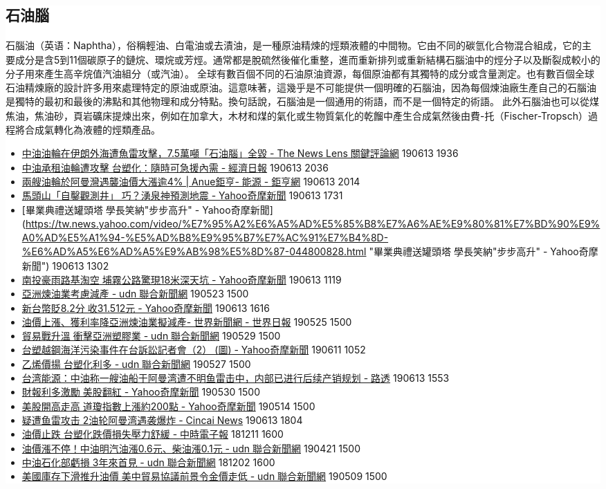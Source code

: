 ## 石油腦

石腦油（英语：Naphtha），俗稱輕油、白電油或去漬油，是一種原油精煉的烴類液體的中間物。它由不同的碳氫化合物混合組成，它的主要成分是含5到11個碳原子的鏈烷、環烷或芳烴。通常都是脫硫然後催化重整，進而重新排列或重新結構石腦油中的烴分子以及斷裂成較小的分子用來產生高辛烷值汽油組分（或汽油）。 全球有數百個不同的石油原油資源，每個原油都有其獨特的成分或含量測定。也有數百個全球石油精煉廠的設計許多用來處理特定的原油或原油。這意味著，這幾乎是不可能提供一個明確的石腦油，因為每個煉油廠生產自己的石腦油是獨特的最初和最後的沸點和其他物理和成分特點。換句話說，石腦油是一個通用的術語，而不是一個特定的術語。
此外石腦油也可以從煤焦油，焦油砂，頁岩礦床提煉出來，例如在加拿大，木材和煤的氣化或生物質氣化的乾餾中產生合成氣然後由費-托（Fischer-Tropsch）過程將合成氣轉化為液體的烴類產品。


- [中油油輪在伊朗外海遭魚雷攻擊，7.5萬噸「石油腦」全毀 - The News Lens 關鍵評論網](https://www.thenewslens.com/article/120723 "中油油輪在伊朗外海遭魚雷攻擊，7.5萬噸「石油腦」全毀 - The News Lens 關鍵評論網") 190613 1936
- [中油承租油輪遭攻擊 台塑化：隨時可急援內需 - 經濟日報](https://money.udn.com/money/story/5612/3870472 "中油承租油輪遭攻擊 台塑化：隨時可急援內需 - 經濟日報") 190613 2036
- [兩艘油輪於阿曼灣遇襲油價大漲逾4% | Anue鉅亨- 能源 - 鉅亨網](https://news.cnyes.com/news/id/4338132 "兩艘油輪於阿曼灣遇襲油價大漲逾4% | Anue鉅亨- 能源 - 鉅亨網") 190613 2014
- [馬頭山「自鑿觀測井」 巧？湧泉神預測地震 - Yahoo奇摩新聞](https://tw.news.yahoo.com/video/%E9%A6%AC%E9%A0%AD%E5%B1%B1-%E8%87%AA%E9%91%BF%E8%A7%80%E6%B8%AC%E4%BA%95-%E5%B7%A7-%E6%B9%A7%E6%B3%89%E7%A5%9E%E9%A0%90%E6%B8%AC%E5%9C%B0%E9%9C%87-093107903.html "馬頭山「自鑿觀測井」 巧？湧泉神預測地震 - Yahoo奇摩新聞") 190613 1731
- [畢業典禮送罐頭塔 學長笑納"步步高升" - Yahoo奇摩新聞](https://tw.news.yahoo.com/video/%E7%95%A2%E6%A5%AD%E5%85%B8%E7%A6%AE%E9%80%81%E7%BD%90%E9%A0%AD%E5%A1%94-%E5%AD%B8%E9%95%B7%E7%AC%91%E7%B4%8D-%E6%AD%A5%E6%AD%A5%E9%AB%98%E5%8D%87-044800828.html "畢業典禮送罐頭塔 學長笑納"步步高升" - Yahoo奇摩新聞") 190613 1302
- [南投豪雨路基淘空 埔霧公路驚現18米深天坑 - Yahoo奇摩新聞](https://tw.news.yahoo.com/video/%E5%8D%97%E6%8A%95%E8%B1%AA%E9%9B%A8%E8%B7%AF%E5%9F%BA%E6%B7%98%E7%A9%BA-%E5%9F%94%E9%9C%A7%E5%85%AC%E8%B7%AF%E9%A9%9A%E7%8F%BE18%E7%B1%B3%E6%B7%B1%E5%A4%A9%E5%9D%91-025827800.html "南投豪雨路基淘空 埔霧公路驚現18米深天坑 - Yahoo奇摩新聞") 190613 1119
- [亞洲煉油業考慮減產 - udn 聯合新聞網](https://udn.com/news/story/6811/3831116 "亞洲煉油業考慮減產 - udn 聯合新聞網") 190523 1500
- [新台幣貶8.2分 收31.512元 - Yahoo奇摩新聞](https://tw.news.yahoo.com/%E6%96%B0%E5%8F%B0%E5%B9%A3%E8%B2%B68-2%E5%88%86-%E6%94%B631-512%E5%85%83-081601147.html "新台幣貶8.2分 收31.512元 - Yahoo奇摩新聞") 190613 1616
- [油價上漲、獲利率降亞洲煉油業擬減產- 世界新聞網 - 世界日報](https://www.worldjournal.com/6300054/article-%E6%B2%B9%E5%83%B9%E4%B8%8A%E6%BC%B2%E3%80%81%E7%8D%B2%E5%88%A9%E7%8E%87%E9%99%8D-%E4%BA%9E%E6%B4%B2%E7%85%89%E6%B2%B9%E6%A5%AD%E6%93%AC%E6%B8%9B%E7%94%A2/ "油價上漲、獲利率降亞洲煉油業擬減產- 世界新聞網 - 世界日報") 190525 1500
- [貿易戰升溫 衝擊亞洲塑膠業 - udn 聯合新聞網](https://udn.com/news/story/12639/3839913 "貿易戰升溫 衝擊亞洲塑膠業 - udn 聯合新聞網") 190529 1500
- [台塑越鋼海洋污染事件在台訴訟記者會（2） (圖) - Yahoo奇摩新聞](https://tw.news.yahoo.com/%E5%8F%B0%E5%A1%91%E8%B6%8A%E9%8B%BC%E6%B5%B7%E6%B4%8B%E6%B1%A1%E6%9F%93%E4%BA%8B%E4%BB%B6%E5%9C%A8%E5%8F%B0%E8%A8%B4%E8%A8%9F%E8%A8%98%E8%80%85%E6%9C%83-2-%E5%9C%96-025216800.html "台塑越鋼海洋污染事件在台訴訟記者會（2） (圖) - Yahoo奇摩新聞") 190611 1052
- [乙烯價揚 台塑化利多 - udn 聯合新聞網](https://money.udn.com/money/story/5710/3837560 "乙烯價揚 台塑化利多 - udn 聯合新聞網") 190527 1500
- [台湾能源：中油称一艘油船于阿曼湾遭不明鱼雷击中，内部已进行后续产销规划 - 路透](https://cn.reuters.com/article/%E5%8F%B0%E6%B9%BE%E8%83%BD%E6%BA%90%EF%BC%9A%E4%B8%AD%E6%B2%B9%E7%A7%B0%E4%B8%80%E8%89%98%E6%B2%B9%E8%88%B9%E4%BA%8E%E9%98%BF%E6%9B%BC%E6%B9%BE%E9%81%AD%E4%B8%8D%E6%98%8E%E9%B1%BC%E9%9B%B7%E5%87%BB%E4%B8%AD%EF%BC%8C%E5%86%85%E9%83%A8%E5%B7%B2%E8%BF%9B%E8%A1%8C%E5%90%8E%E7%BB%AD%E4%BA%A7%E9%94%80%E8%A7%84%E5%88%92-idCNL4S23K24M "台湾能源：中油称一艘油船于阿曼湾遭不明鱼雷击中，内部已进行后续产销规划 - 路透") 190613 1553
- [財報利多激勵 美股翻紅 - Yahoo奇摩新聞](https://tw.news.yahoo.com/%E8%B2%A1%E5%A0%B1%E5%88%A9%E5%A4%9A%E6%BF%80%E5%8B%B5-%E7%BE%8E%E8%82%A1%E7%BF%BB%E7%B4%85-224818530.html "財報利多激勵 美股翻紅 - Yahoo奇摩新聞") 190530 1500
- [美股開高走高 道瓊指數上漲約200點 - Yahoo奇摩新聞](https://tw.news.yahoo.com/%E7%BE%8E%E8%82%A1%E9%96%8B%E9%AB%98%E8%B5%B0%E9%AB%98-%E9%81%93%E7%93%8A%E6%8C%87%E6%95%B8%E4%B8%8A%E6%BC%B2%E7%B4%84200%E9%BB%9E-145122662.html "美股開高走高 道瓊指數上漲約200點 - Yahoo奇摩新聞") 190514 1500
- [疑遭鱼雷攻击 2油轮阿曼湾遇袭爆炸 - Cincai News](https://www.cincainews.com/news/world/2019/06/13/taiwans-cpc-says-naphtha-tanker-hit-by-suspected-attack-in-middle-east/1761843 "疑遭鱼雷攻击 2油轮阿曼湾遇袭爆炸 - Cincai News") 190613 1804
- [油價止跌 台塑化跌價損失壓力舒緩 - 中時電子報](https://www.chinatimes.com/realtimenews/20181211002137-260410 "油價止跌 台塑化跌價損失壓力舒緩 - 中時電子報") 181211 1600
- [油價漲不停！中油明汽油漲0.6元、柴油漲0.1元 - udn 聯合新聞網](https://udn.com/news/story/7238/3768201 "油價漲不停！中油明汽油漲0.6元、柴油漲0.1元 - udn 聯合新聞網") 190421 1500
- [中油石化部虧損 3年來首見 - udn 聯合新聞網](https://udn.com/news/story/11316/3513168 "中油石化部虧損 3年來首見 - udn 聯合新聞網") 181202 1600
- [美國庫存下滑推升油價 美中貿易協議前景令金價走低 - udn 聯合新聞網](https://udn.com/news/story/6811/3801924 "美國庫存下滑推升油價 美中貿易協議前景令金價走低 - udn 聯合新聞網") 190509 1500
